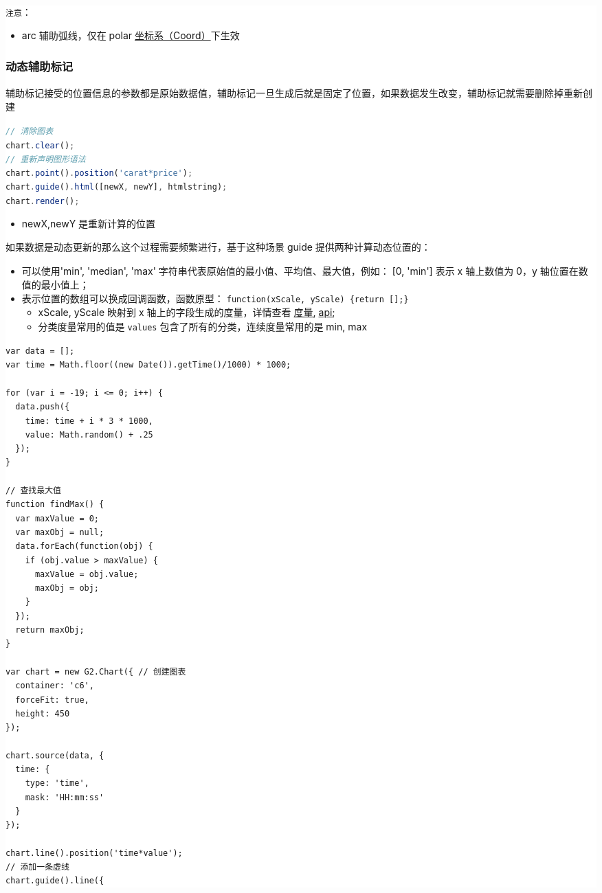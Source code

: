 `注意`：
* arc 辅助弧线，仅在 polar [坐标系（Coord）](coord.html)下生效

### 动态辅助标记

辅助标记接受的位置信息的参数都是原始数据值，辅助标记一旦生成后就是固定了位置，如果数据发生改变，辅助标记就需要删除掉重新创建

```js
// 清除图表
chart.clear();
// 重新声明图形语法
chart.point().position('carat*price');
chart.guide().html([newX, newY], htmlstring);
chart.render();
```

* newX,newY 是重新计算的位置

如果数据是动态更新的那么这个过程需要频繁进行，基于这种场景 guide 提供两种计算动态位置的：

* 可以使用'min', 'median', 'max' 字符串代表原始值的最小值、平均值、最大值，例如： [0, 'min'] 表示 x 轴上数值为 0，y 轴位置在数值的最小值上；
* 表示位置的数组可以换成回调函数，函数原型： `function(xScale, yScale) {return [];}`
  + xScale, yScale 映射到 x 轴上的字段生成的度量，详情查看 [度量](./scale.html), [api](/zh-cn/g2/3.x/api/scale.html);
  + 分类度量常用的值是 `values` 包含了所有的分类，连续度量常用的是 min, max

<div id="c6"></div>

```js+
var data = [];                                                 
var time = Math.floor((new Date()).getTime()/1000) * 1000;                             
                                                                
for (var i = -19; i <= 0; i++) {                                    
  data.push({                                                 
    time: time + i * 3 * 1000,                                     
    value: Math.random() + .25                                      
  });                                                         
}   

// 查找最大值
function findMax() {
  var maxValue = 0;
  var maxObj = null;
  data.forEach(function(obj) {
    if (obj.value > maxValue) {
      maxValue = obj.value;
      maxObj = obj;
    }
  });
  return maxObj;
}

var chart = new G2.Chart({ // 创建图表
  container: 'c6',
  forceFit: true,
  height: 450
});

chart.source(data, {
  time: {
    type: 'time',
    mask: 'HH:mm:ss'
  }
});

chart.line().position('time*value');
// 添加一条虚线
chart.guide().line({
```